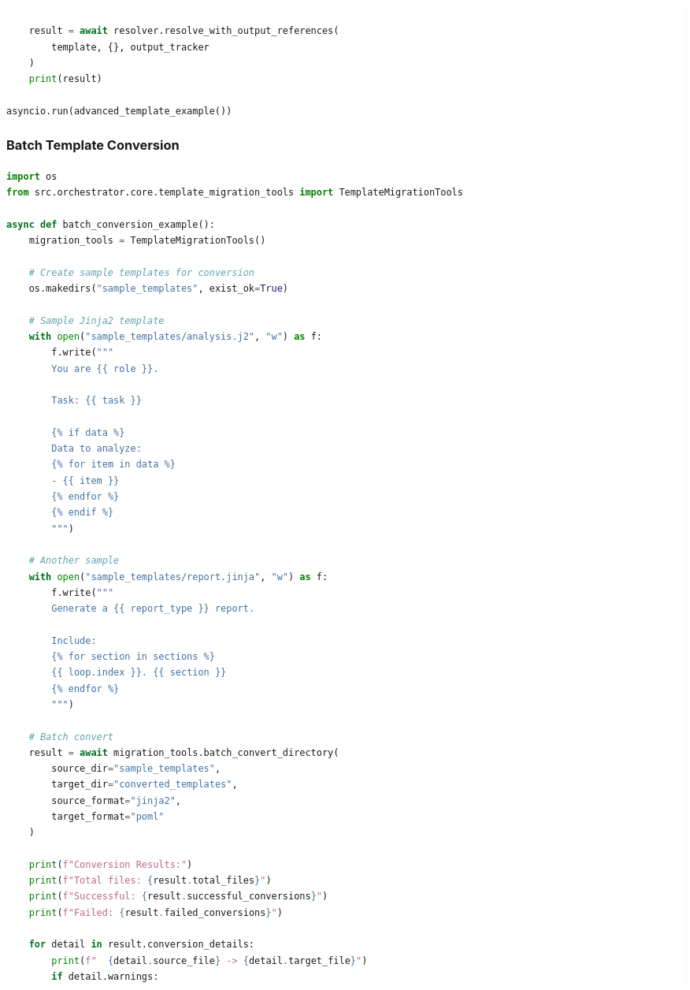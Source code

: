 ```python
    
    result = await resolver.resolve_with_output_references(
        template, {}, output_tracker
    )
    print(result)

asyncio.run(advanced_template_example())
```

### Batch Template Conversion

```python
import os
from src.orchestrator.core.template_migration_tools import TemplateMigrationTools

async def batch_conversion_example():
    migration_tools = TemplateMigrationTools()
    
    # Create sample templates for conversion
    os.makedirs("sample_templates", exist_ok=True)
    
    # Sample Jinja2 template
    with open("sample_templates/analysis.j2", "w") as f:
        f.write("""
        You are {{ role }}.
        
        Task: {{ task }}
        
        {% if data %}
        Data to analyze:
        {% for item in data %}
        - {{ item }}
        {% endfor %}
        {% endif %}
        """)
    
    # Another sample
    with open("sample_templates/report.jinja", "w") as f:
        f.write("""
        Generate a {{ report_type }} report.
        
        Include:
        {% for section in sections %}
        {{ loop.index }}. {{ section }}
        {% endfor %}
        """)
    
    # Batch convert
    result = await migration_tools.batch_convert_directory(
        source_dir="sample_templates",
        target_dir="converted_templates",
        source_format="jinja2",
        target_format="poml"
    )
    
    print(f"Conversion Results:")
    print(f"Total files: {result.total_files}")
    print(f"Successful: {result.successful_conversions}")
    print(f"Failed: {result.failed_conversions}")
    
    for detail in result.conversion_details:
        print(f"  {detail.source_file} -> {detail.target_file}")
        if detail.warnings:
```